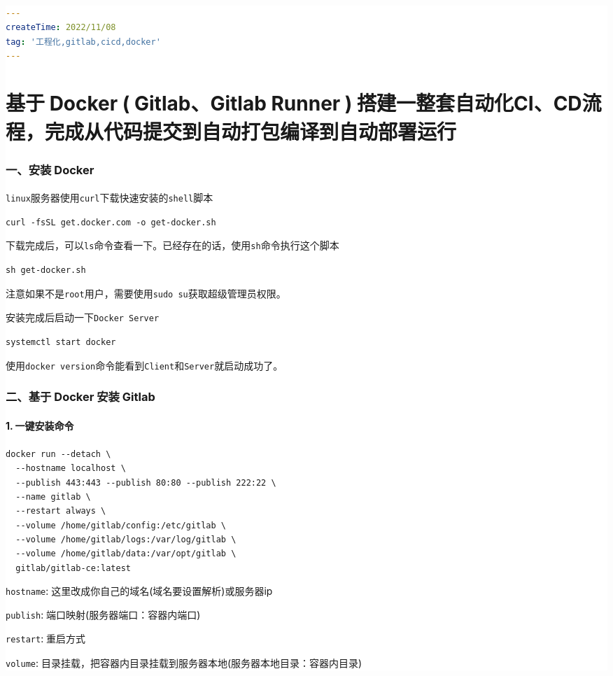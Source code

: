 ```yaml
---
createTime: 2022/11/08
tag: '工程化,gitlab,cicd,docker'
---
```

# 基于 Docker ( Gitlab、Gitlab Runner ) 搭建一整套自动化CI、CD流程，完成从代码提交到自动打包编译到自动部署运行

### 一、安装 Docker

`linux`服务器使用`curl`下载快速安装的`shell`脚本

```
curl -fsSL get.docker.com -o get-docker.sh
```

下载完成后，可以`ls`命令查看一下。已经存在的话，使用`sh`命令执行这个脚本

```
sh get-docker.sh
```

注意如果不是`root`用户，需要使用`sudo su`获取超级管理员权限。

安装完成后启动一下`Docker Server`

```
systemctl start docker
```

使用`docker version`命令能看到`Client`和`Server`就启动成功了。

### 二、基于 Docker 安装 Gitlab

#### 1\. 一键安装命令

```
docker run --detach \
  --hostname localhost \
  --publish 443:443 --publish 80:80 --publish 222:22 \
  --name gitlab \
  --restart always \
  --volume /home/gitlab/config:/etc/gitlab \
  --volume /home/gitlab/logs:/var/log/gitlab \
  --volume /home/gitlab/data:/var/opt/gitlab \
  gitlab/gitlab-ce:latest
```

`hostname`: 这里改成你自己的域名(域名要设置解析)或服务器ip

`publish`: 端口映射(服务器端口：容器内端口)

`restart`: 重启方式

`volume`: 目录挂载，把容器内目录挂载到服务器本地(服务器本地目录：容器内目录)

